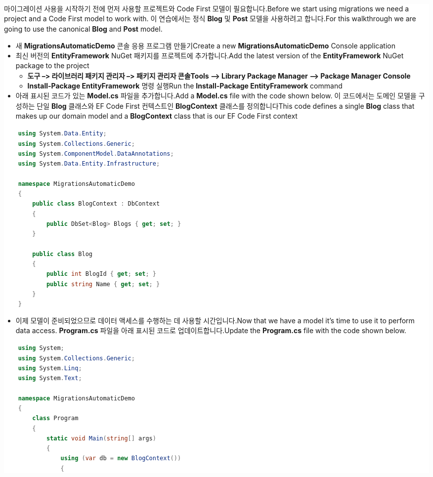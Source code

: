 <span data-ttu-id="2d0da-112">마이그레이션 사용을 시작하기 전에 먼저 사용할 프로젝트와 Code First 모델이 필요합니다.</span><span class="sxs-lookup"><span data-stu-id="2d0da-112">Before we start using migrations we need a project and a Code First model to work with.</span></span> <span data-ttu-id="2d0da-113">이 연습에서는 정식 **Blog** 및 **Post** 모델을 사용하려고 합니다.</span><span class="sxs-lookup"><span data-stu-id="2d0da-113">For this walkthrough we are going to use the canonical **Blog** and **Post** model.</span></span>

-   <span data-ttu-id="2d0da-114">새 **MigrationsAutomaticDemo** 콘솔 응용 프로그램 만들기</span><span class="sxs-lookup"><span data-stu-id="2d0da-114">Create a new **MigrationsAutomaticDemo** Console application</span></span>
-   <span data-ttu-id="2d0da-115">최신 버전의 **EntityFramework** NuGet 패키지를 프로젝트에 추가합니다.</span><span class="sxs-lookup"><span data-stu-id="2d0da-115">Add the latest version of the **EntityFramework** NuGet package to the project</span></span>
    -   <span data-ttu-id="2d0da-116">**도구 –&gt; 라이브러리 패키지 관리자 –&gt; 패키지 관리자 콘솔**</span><span class="sxs-lookup"><span data-stu-id="2d0da-116">**Tools –&gt; Library Package Manager –&gt; Package Manager Console**</span></span>
    -   <span data-ttu-id="2d0da-117">**Install-Package EntityFramework** 명령 실행</span><span class="sxs-lookup"><span data-stu-id="2d0da-117">Run the **Install-Package EntityFramework** command</span></span>
-   <span data-ttu-id="2d0da-118">아래 표시된 코드가 있는 **Model.cs** 파일을 추가합니다.</span><span class="sxs-lookup"><span data-stu-id="2d0da-118">Add a **Model.cs** file with the code shown below.</span></span> <span data-ttu-id="2d0da-119">이 코드에서는 도메인 모델을 구성하는 단일 **Blog** 클래스와 EF Code First 컨텍스트인 **BlogContext** 클래스를 정의합니다</span><span class="sxs-lookup"><span data-stu-id="2d0da-119">This code defines a single **Blog** class that makes up our domain model and a **BlogContext** class that is our EF Code First context</span></span>

  ``` csharp
      using System.Data.Entity;
      using System.Collections.Generic;
      using System.ComponentModel.DataAnnotations;
      using System.Data.Entity.Infrastructure;

      namespace MigrationsAutomaticDemo
      {
          public class BlogContext : DbContext
          {
              public DbSet<Blog> Blogs { get; set; }
          }

          public class Blog
          {
              public int BlogId { get; set; }
              public string Name { get; set; }
          }
      }
  ```

-   <span data-ttu-id="2d0da-120">이제 모델이 준비되었으므로 데이터 액세스를 수행하는 데 사용할 시간입니다.</span><span class="sxs-lookup"><span data-stu-id="2d0da-120">Now that we have a model it’s time to use it to perform data access.</span></span> <span data-ttu-id="2d0da-121">**Program.cs** 파일을 아래 표시된 코드로 업데이트합니다.</span><span class="sxs-lookup"><span data-stu-id="2d0da-121">Update the **Program.cs** file with the code shown below.</span></span>

  ``` csharp
      using System;
      using System.Collections.Generic;
      using System.Linq;
      using System.Text;

      namespace MigrationsAutomaticDemo
      {
          class Program
          {
              static void Main(string[] args)
              {
                  using (var db = new BlogContext())
                  {
  ```